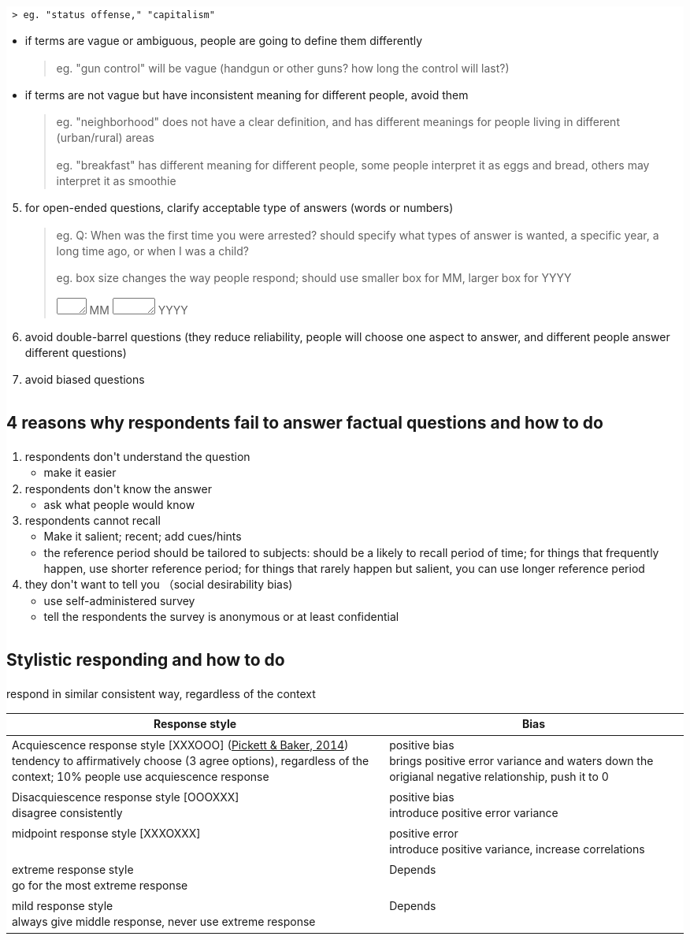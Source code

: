      > eg. "status offense," "capitalism"

   - if terms are vague or ambiguous, people are going to define them differently

     > eg. "gun control" will be vague (handgun or other guns? how long the control will last?)

   - if terms are not vague but have inconsistent meaning for different people, avoid them

     > eg. "neighborhood" does not have a clear definition, and has different meanings for people living in different  (urban/rural) areas
     >
     > eg. "breakfast" has different meaning for different people, some people interpret it as eggs and bread, others may interpret it as smoothie 

5. for open-ended questions, clarify acceptable type of answers (words or numbers)

   > eg. Q: When was the first time you were arrested? should specify what types of answer is wanted, a specific year, a long time ago, or when I was a child? 
   >
   > eg. box size changes the way people respond; should use smaller box for MM, larger box for YYYY
   >
   > <textarea cols="2" rows="1">  </textarea>  MM <textarea cols="4" rows="1">  </textarea> YYYY 

6. avoid double-barrel questions (they reduce reliability, people will choose one aspect to answer, and different people answer different questions)
7. avoid biased questions

## 4 reasons why respondents fail to answer factual questions and how to do

1. respondents don't understand the question
   - make it easier
2. respondents don't know the answer
   - ask what people would know
3. respondents cannot recall
   - Make it salient; recent; add cues/hints
   - the reference period should be tailored to subjects: should be a likely to recall period of time; for things that frequently happen, use shorter reference period; for things that rarely happen but salient, you can use longer reference period
4. they don't want to tell you （social desirability bias)
   - use self-administered survey
   - tell the respondents the survey is anonymous or at least confidential



## Stylistic responding and how to do

respond in similar consistent way, regardless of the context

| Response style                                               | Bias                                                         |
| ------------------------------------------------------------ | ------------------------------------------------------------ |
| Acquiescence response style [XXXOOO] ([Pickett & Baker, 2014](https://onlinelibrary.wiley.com/doi/abs/10.1111/1745-9125.12035))<br />tendency to affirmatively choose (3 agree options), regardless of the context; 10% people use acquiescence response | positive bias<br /> brings positive error variance and waters down the origianal negative relationship, push it to 0 |
| Disacquiescence response style [OOOXXX]<br />disagree consistently | positive bias<br />introduce positive error variance         |
| midpoint response style [XXXOXXX]                            | positive error<br />introduce positive variance, increase correlations |
| extreme response style<br />go for the most extreme response | Depends                                                      |
| mild response style<br />always give middle response, never use extreme response | Depends                                                      |
